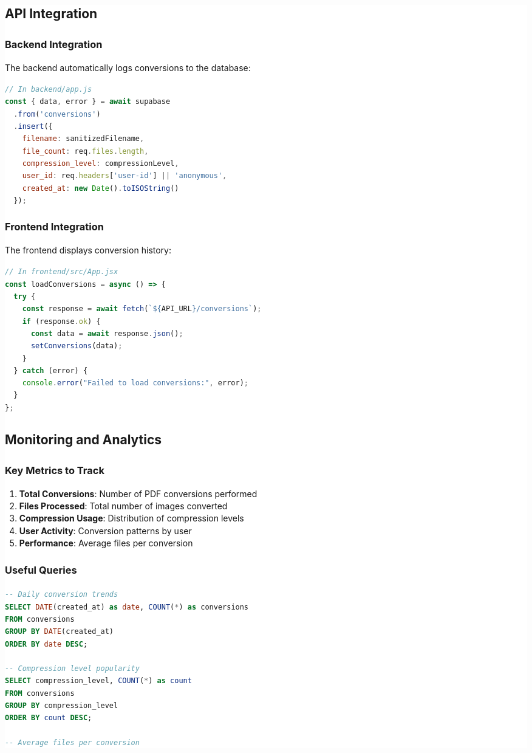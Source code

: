 ## API Integration

### Backend Integration

The backend automatically logs conversions to the database:

```javascript
// In backend/app.js
const { data, error } = await supabase
  .from('conversions')
  .insert({
    filename: sanitizedFilename,
    file_count: req.files.length,
    compression_level: compressionLevel,
    user_id: req.headers['user-id'] || 'anonymous',
    created_at: new Date().toISOString()
  });
```

### Frontend Integration

The frontend displays conversion history:

```javascript
// In frontend/src/App.jsx
const loadConversions = async () => {
  try {
    const response = await fetch(`${API_URL}/conversions`);
    if (response.ok) {
      const data = await response.json();
      setConversions(data);
    }
  } catch (error) {
    console.error("Failed to load conversions:", error);
  }
};
```

## Monitoring and Analytics

### Key Metrics to Track

1. **Total Conversions**: Number of PDF conversions performed
2. **Files Processed**: Total number of images converted
3. **Compression Usage**: Distribution of compression levels
4. **User Activity**: Conversion patterns by user
5. **Performance**: Average files per conversion

### Useful Queries

```sql
-- Daily conversion trends
SELECT DATE(created_at) as date, COUNT(*) as conversions
FROM conversions
GROUP BY DATE(created_at)
ORDER BY date DESC;

-- Compression level popularity
SELECT compression_level, COUNT(*) as count
FROM conversions
GROUP BY compression_level
ORDER BY count DESC;

-- Average files per conversion
```